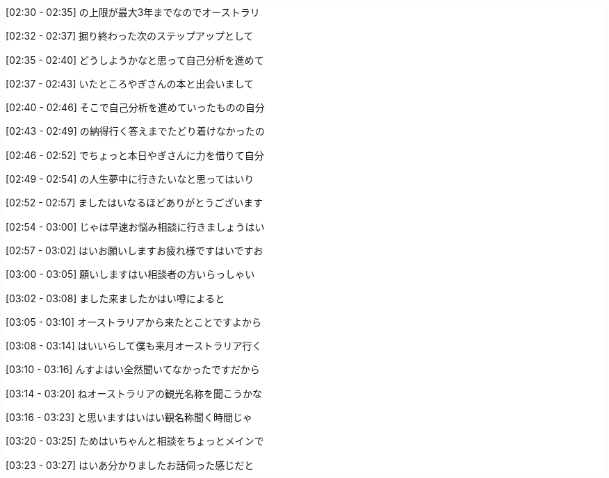 [02:30 - 02:35]
の上限が最大3年までなのでオーストラリ

[02:32 - 02:37]
掘り終わった次のステップアップとして

[02:35 - 02:40]
どうしようかなと思って自己分析を進めて

[02:37 - 02:43]
いたところやぎさんの本と出会いまして

[02:40 - 02:46]
そこで自己分析を進めていったものの自分

[02:43 - 02:49]
の納得行く答えまでたどり着けなかったの

[02:46 - 02:52]
でちょっと本日やぎさんに力を借りて自分

[02:49 - 02:54]
の人生夢中に行きたいなと思ってはいり

[02:52 - 02:57]
ましたはいなるほどありがとうございます

[02:54 - 03:00]
じゃは早速お悩み相談に行きましょうはい

[02:57 - 03:02]
はいお願いしますお疲れ様ですはいですお

[03:00 - 03:05]
願いしますはい相談者の方いらっしゃい

[03:02 - 03:08]
ました来ましたかはい噂によると

[03:05 - 03:10]
オーストラリアから来たとことですよから

[03:08 - 03:14]
はいいらして僕も来月オーストラリア行く

[03:10 - 03:16]
んすよはい全然聞いてなかったですだから

[03:14 - 03:20]
ねオーストラリアの観光名称を聞こうかな

[03:16 - 03:23]
と思いますはいはい観名称聞く時間じゃ

[03:20 - 03:25]
ためはいちゃんと相談をちょっとメインで

[03:23 - 03:27]
はいあ分かりましたお話伺った感じだと
